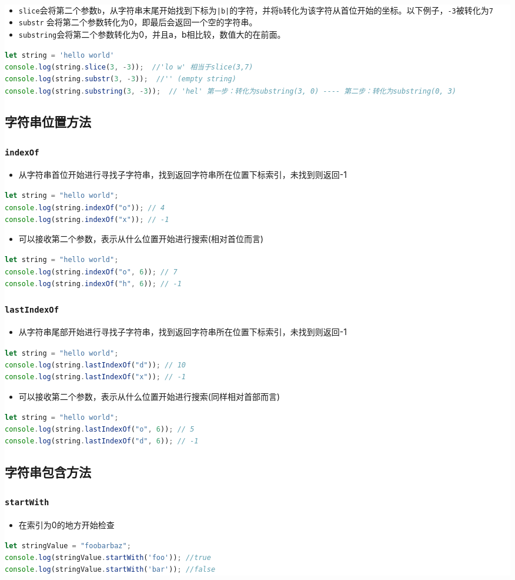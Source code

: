 - `slice`会将第二个参数`b`，从字符串末尾开始找到下标为`|b|`的字符，并将`b`转化为该字符从首位开始的坐标。以下例子，`-3`被转化为`7`
- `substr` 会将第二个参数转化为0，即最后会返回一个空的字符串。
- `substring`会将第二个参数转化为0，并且a，b相比较，数值大的在前面。

```js
let string = 'hello world'
console.log(string.slice(3, -3));  //'lo w' 相当于slice(3,7)
console.log(string.substr(3, -3));  //'' (empty string)
console.log(string.substring(3, -3));  // 'hel' 第一步：转化为substring(3, 0) ---- 第二步：转化为substring(0, 3)
```

## 字符串位置方法

### `indexOf`

- 从字符串首位开始进行寻找子字符串，找到返回字符串所在位置下标索引，未找到则返回-1

```js
let string = "hello world";
console.log(string.indexOf("o")); // 4
console.log(string.indexOf("x")); // -1
```

- 可以接收第二个参数，表示从什么位置开始进行搜索(相对首位而言)

```js
let string = "hello world";
console.log(string.indexOf("o", 6)); // 7
console.log(string.indexOf("h", 6)); // -1
```

### `lastIndexOf`

- 从字符串尾部开始进行寻找子字符串，找到返回字符串所在位置下标索引，未找到则返回-1

```js
let string = "hello world";
console.log(string.lastIndexOf("d")); // 10
console.log(string.lastIndexOf("x")); // -1
```

- 可以接收第二个参数，表示从什么位置开始进行搜索(同样相对首部而言)

```js
let string = "hello world";
console.log(string.lastIndexOf("o", 6)); // 5
console.log(string.lastIndexOf("d", 6)); // -1
```

## 字符串包含方法

### `startWith`

- 在索引为0的地方开始检查

```js
let stringValue = "foobarbaz";
console.log(stringValue.startWith('foo')); //true
console.log(stringValue.startWith('bar')); //false
```
